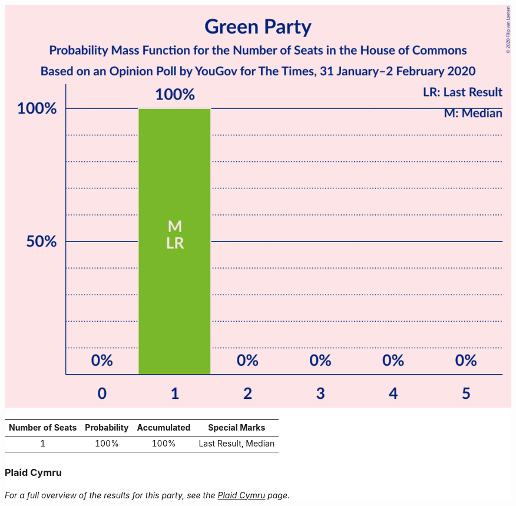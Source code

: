 ![Graph with seats probability mass function not yet produced](2020-02-02-YouGov-seats-pmf-greenparty.png "Seats Probability Mass Function")

| Number of Seats | Probability | Accumulated | Special Marks |
|:---------------:|:-----------:|:-----------:|:-------------:|
| 1 | 100% | 100% | Last Result, Median |

### Plaid Cymru

*For a full overview of the results for this party, see the [Plaid Cymru](party-plaidcymru.html) page.*
